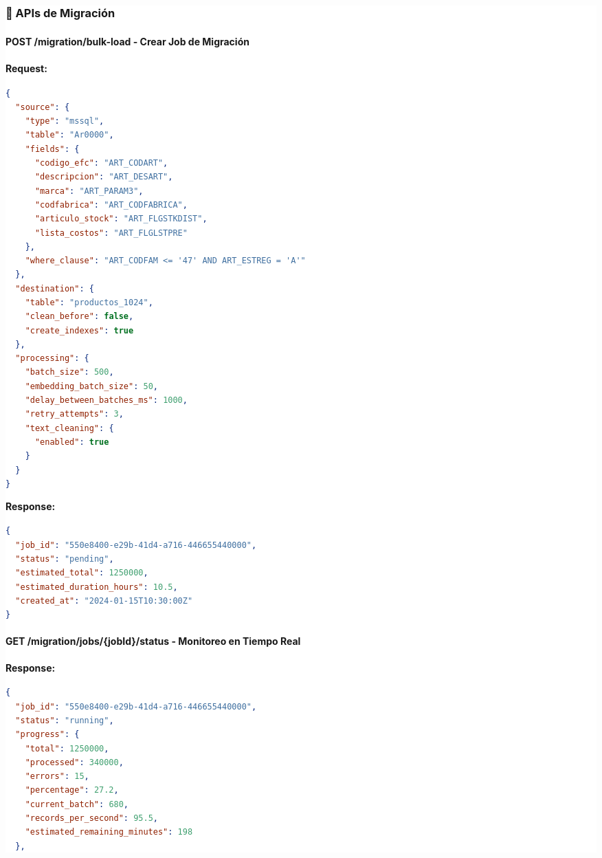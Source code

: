 ### 🚛 APIs de Migración

#### POST /migration/bulk-load - Crear Job de Migración

**Request:**
```json
{
  "source": {
    "type": "mssql",
    "table": "Ar0000",
    "fields": {
      "codigo_efc": "ART_CODART",
      "descripcion": "ART_DESART",
      "marca": "ART_PARAM3",
      "codfabrica": "ART_CODFABRICA",
      "articulo_stock": "ART_FLGSTKDIST",
      "lista_costos": "ART_FLGLSTPRE"
    },
    "where_clause": "ART_CODFAM <= '47' AND ART_ESTREG = 'A'"
  },
  "destination": {
    "table": "productos_1024",
    "clean_before": false,
    "create_indexes": true
  },
  "processing": {
    "batch_size": 500,
    "embedding_batch_size": 50,
    "delay_between_batches_ms": 1000,
    "retry_attempts": 3,
    "text_cleaning": {
      "enabled": true
    }
  }
}
```

**Response:**
```json
{
  "job_id": "550e8400-e29b-41d4-a716-446655440000",
  "status": "pending",
  "estimated_total": 1250000,
  "estimated_duration_hours": 10.5,
  "created_at": "2024-01-15T10:30:00Z"
}
```

#### GET /migration/jobs/{jobId}/status - Monitoreo en Tiempo Real

**Response:**
```json
{
  "job_id": "550e8400-e29b-41d4-a716-446655440000",
  "status": "running",
  "progress": {
    "total": 1250000,
    "processed": 340000,
    "errors": 15,
    "percentage": 27.2,
    "current_batch": 680,
    "records_per_second": 95.5,
    "estimated_remaining_minutes": 198
  },
```